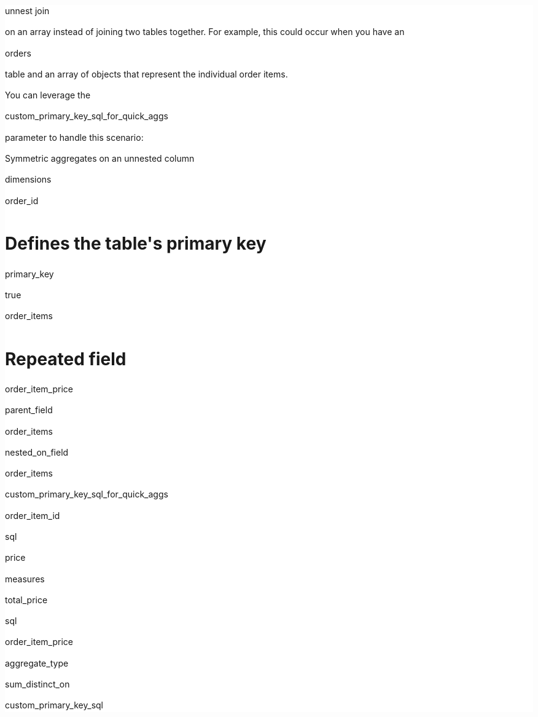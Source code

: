 unnest join

on an array instead of joining two tables together. For example, this could occur when you have an

orders

table and an array of objects that represent the individual order items.

You can leverage the

custom_primary_key_sql_for_quick_aggs

parameter to handle this scenario:

Symmetric aggregates on an unnested column

dimensions

order_id

# Defines the table's primary key

primary_key

true

order_items

# Repeated field

order_item_price

parent_field

order_items

nested_on_field

order_items

custom_primary_key_sql_for_quick_aggs

order_item_id

sql

price

measures

total_price

sql

order_item_price

aggregate_type

sum_distinct_on

custom_primary_key_sql
